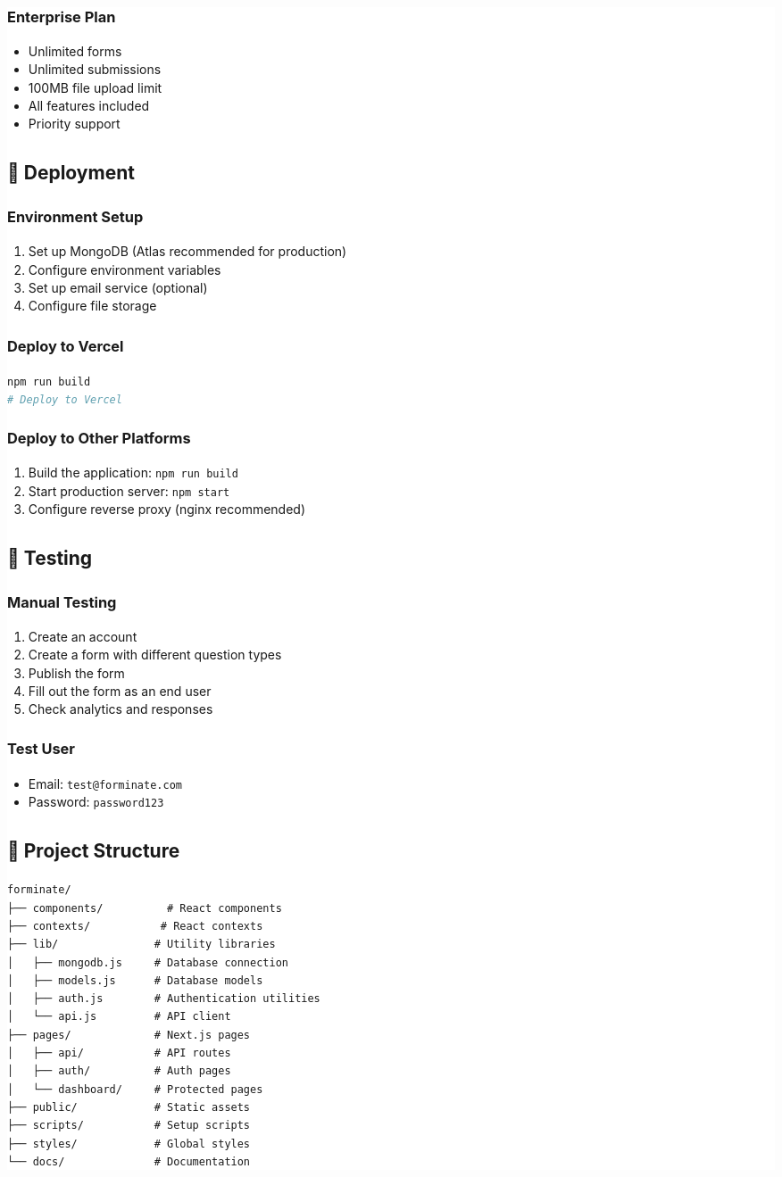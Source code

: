 ### Enterprise Plan
- Unlimited forms
- Unlimited submissions
- 100MB file upload limit
- All features included
- Priority support

## 🚀 Deployment

### Environment Setup
1. Set up MongoDB (Atlas recommended for production)
2. Configure environment variables
3. Set up email service (optional)
4. Configure file storage

### Deploy to Vercel
```bash
npm run build
# Deploy to Vercel
```

### Deploy to Other Platforms
1. Build the application: `npm run build`
2. Start production server: `npm start`
3. Configure reverse proxy (nginx recommended)

## 🧪 Testing

### Manual Testing
1. Create an account
2. Create a form with different question types
3. Publish the form
4. Fill out the form as an end user
5. Check analytics and responses

### Test User
- Email: `test@forminate.com`
- Password: `password123`

## 📁 Project Structure

```
forminate/
├── components/          # React components
├── contexts/           # React contexts
├── lib/               # Utility libraries
│   ├── mongodb.js     # Database connection
│   ├── models.js      # Database models
│   ├── auth.js        # Authentication utilities
│   └── api.js         # API client
├── pages/             # Next.js pages
│   ├── api/           # API routes
│   ├── auth/          # Auth pages
│   └── dashboard/     # Protected pages
├── public/            # Static assets
├── scripts/           # Setup scripts
├── styles/            # Global styles
└── docs/              # Documentation
```
